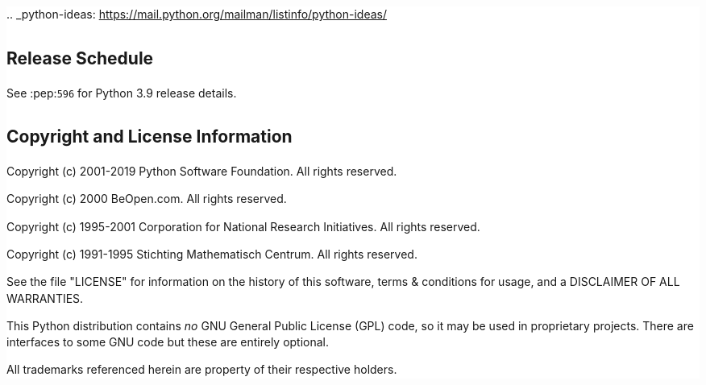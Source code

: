 .. _python-ideas: https://mail.python.org/mailman/listinfo/python-ideas/


Release Schedule
----------------

See :pep:`596` for Python 3.9 release details.


Copyright and License Information
---------------------------------

Copyright (c) 2001-2019 Python Software Foundation.  All rights reserved.

Copyright (c) 2000 BeOpen.com.  All rights reserved.

Copyright (c) 1995-2001 Corporation for National Research Initiatives.  All
rights reserved.

Copyright (c) 1991-1995 Stichting Mathematisch Centrum.  All rights reserved.

See the file "LICENSE" for information on the history of this software, terms &
conditions for usage, and a DISCLAIMER OF ALL WARRANTIES.

This Python distribution contains *no* GNU General Public License (GPL) code,
so it may be used in proprietary projects.  There are interfaces to some GNU
code but these are entirely optional.

All trademarks referenced herein are property of their respective holders.
